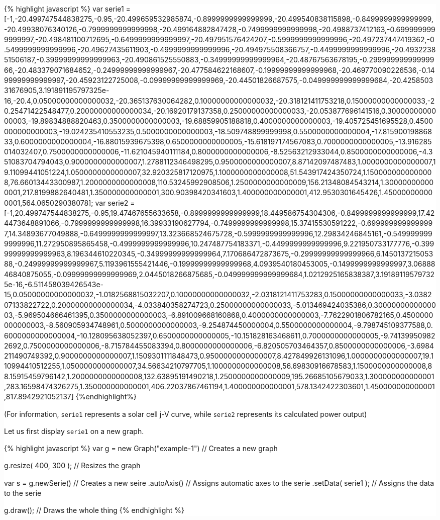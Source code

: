 {% highlight javascript %}
var serie1 = [-1,-20.499747544838275,-0.95,-20.499659532985874,-0.8999999999999999,-20.499540838115898,-0.8499999999999999,-20.49938076340126,-0.7999999999999998,-20.499164882847428,-0.7499999999999998,-20.4988737412163,-0.6999999999999997,-20.498481100712695,-0.6499999999999997,-20.497951576424207,-0.5999999999999996,-20.497237447419362,-0.5499999999999996,-20.49627435611903,-0.4999999999999996,-20.494975508366757,-0.4499999999999996,-20.493223851506187,-0.39999999999999963,-20.490861525550883,-0.34999999999999964,-20.48767563678195,-0.29999999999999966,-20.483379071684652,-0.24999999999999967,-20.477584622168607,-0.19999999999999968,-20.469770090226536,-0.1499999999999997,-20.45923122725008,-0.09999999999999969,-20.44501826687575,-0.049999999999999684,-20.425850331676905,3.191891195797325e-16,-20.4,0.05000000000000032,-20.365137630064282,0.10000000000000032,-20.318121411753218,0.15000000000000033,-20.25471422548477,0.20000000000000034,-20.16920179137358,0.25000000000000033,-20.053877696141516,0.3000000000000003,-19.89834888820463,0.3500000000000003,-19.68859905188818,0.4000000000000003,-19.405725451695528,0.4500000000000003,-19.024235410553235,0.5000000000000003,-18.509748899999998,0.5500000000000004,-17.81590019886833,0.6000000000000004,-16.88015939675398,0.6500000000000005,-15.618197174567083,0.7000000000000005,-13.916285014032407,0.7500000000000006,-11.621045940111184,0.8000000000000006,-8.52563212933044,0.8500000000000006,-4.351083704794043,0.9000000000000007,1.2788112346498295,0.9500000000000007,8.87142097487483,1.0000000000000007,19.11099441051224,1.0500000000000007,32.920325817120975,1.1000000000000008,51.543917424350724,1.1500000000000008,76.66013443300987,1.2000000000000008,110.53245992908506,1.2500000000000009,156.21348084543214,1.300000000000001,217.8199882640481,1.350000000000001,300.90398420341603,1.400000000000001,412.9530301645426,1.450000000000001,564.065029038078];
var serie2 = [-1,20.499747544838275,-0.95,19.47467655633658,-0.8999999999999999,18.449586754304306,-0.8499999999999999,17.424473648891066,-0.7999999999999998,16.39933190627794,-0.7499999999999998,15.37415530591222,-0.6999999999999997,14.34893677049888,-0.6499999999999997,13.323668524675728,-0.5999999999999996,12.29834246845161,-0.5499999999999996,11.272950895865458,-0.4999999999999996,10.247487754183371,-0.4499999999999996,9.221950733177776,-0.39999999999999963,8.196344610220345,-0.34999999999999964,7.170686472873675,-0.29999999999999966,6.145013721505388,-0.24999999999999967,5.1193961555421446,-0.19999999999999968,4.0939540180453005,-0.1499999999999997,3.0688846840875055,-0.09999999999999969,2.0445018266875685,-0.049999999999999684,1.0212925165838387,3.191891195797325e-16,-6.511458039426543e-15,0.05000000000000032,-1.0182568815032207,0.10000000000000032,-2.0318121411753283,0.15000000000000033,-3.038207133822722,0.20000000000000034,-4.033840358274723,0.25000000000000033,-5.013469424035386,0.3000000000000003,-5.969504666461395,0.3500000000000003,-6.891009668160868,0.4000000000000003,-7.7622901806782165,0.4500000000000003,-8.560905934748961,0.5000000000000003,-9.254874450000004,0.5500000000000004,-9.798745109377588,0.6000000000000004,-10.128095638052397,0.6500000000000005,-10.151828163468611,0.7000000000000005,-9.741399509822692,0.7500000000000006,-8.715784455083394,0.8000000000000006,-6.820505703464357,0.8500000000000006,-3.6984211490749392,0.9000000000000007,1.1509301111848473,0.9500000000000007,8.427849926131096,1.0000000000000007,19.110994410512255,1.0500000000000007,34.56634210797705,1.1000000000000008,56.69830916678583,1.1500000000000008,88.15915459796142,1.2000000000000008,132.63895191490218,1.2500000000000009,195.26685105679033,1.300000000000001,283.16598474326275,1.350000000000001,406.22037867461194,1.400000000000001,578.1342422303601,1.450000000000001,817.8942921052137]
{%endhighlight%}

(For information, ```serie1``` represents a solar cell j-V curve, while ```serie2``` represents its calculated power output)

Let us first display ```serie1``` on a new graph.


{% highlight javascript %}
var g = new Graph("example-1") // Creates a new graph

g.resize( 400, 300 ); // Resizes the graph

var s = g.newSerie() // Creates a new seire
 .autoAxis() // Assigns automatic axes to the serie
 .setData( serie1 ); // Assigns the data to the serie

g.draw(); // Draws the whole thing
{% endhighlight %}
